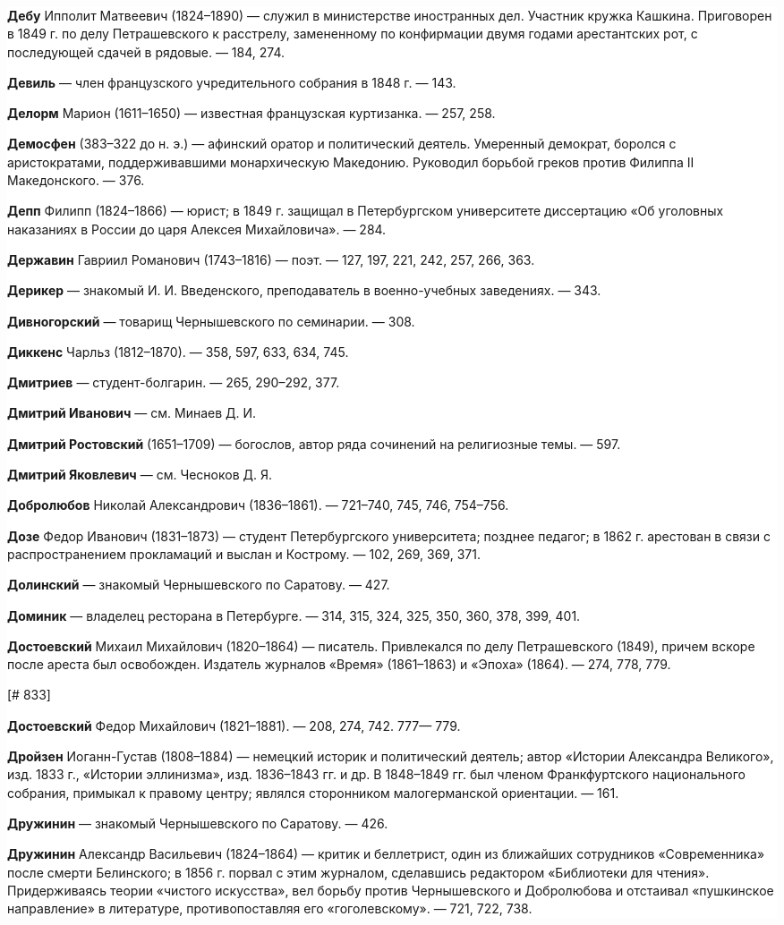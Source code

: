 **Дебу** Ипполит Матвеевич (1824–1890) — служил в министерстве иностранных дел. Участник кружка Кашкина. Приговорен в 1849 г. по делу Петрашевского к расстрелу, замененному по конфирмации двумя годами арестантских рот, с последующей сдачей в рядовые. — 184, 274.

**Девиль** — член французского учредительного собрания в 1848 г. — 143.

**Делорм** Марион (1611–1650) — известная французская куртизанка. — 257, 258.

**Демосфен** (383–322 до н. э.) — афинский оратор и политический деятель. Умеренный демократ, боролся с аристократами, поддерживавшими монархическую Македонию. Руководил борьбой греков против Филиппа II Македонского. — 376.

**Депп** Филипп (1824–1866) — юрист; в 1849 г. защищал в Петербургском университете диссертацию «Об уголовных наказаниях в России до царя Алексея Михайловича». — 284.

**Державин** Гавриил Романович (1743–1816) — поэт. — 127, 197, 221, 242, 257, 266, 363.

**Дерикер** — знакомый И. И. Введенского, преподаватель в военно-учебных заведениях. — 343.

**Дивногорский** — товарищ Чернышевского по семинарии. — 308.

**Диккенс** Чарльз (1812–1870). — 358, 597, 633, 634, 745.

**Дмитриев** — студент-болгарин. — 265, 290–292, 377.

**Дмитрий Иванович** — см. Минаев Д. И.

**Дмитрий Ростовский** (1651–1709) — богослов, автор ряда сочинений на религиозные темы. — 597.

**Дмитрий Яковлевич** — см. Чесноков Д. Я.

**Добролюбов** Николай Александрович (1836–1861). — 721–740, 745, 746, 754–756.

**Дозе** Федор Иванович (1831–1873) — студент Петербургского университета; позднее педагог; в 1862 г. арестован в связи с распространением прокламаций и выслан и Кострому. — 102, 269, 369, 371.

**Долинский** — знакомый Чернышевского по Саратову. — 427.

**Доминик** — владелец ресторана в Петербурге. — 314, 315, 324, 325, 350, 360, 378, 399, 401.

**Достоевский** Михаил Михайлович (1820–1864) — писатель. Привлекался по делу Петрашевского (1849), причем вскоре после ареста был освобожден. Издатель журналов «Время» (1861–1863) и «Эпоха» (1864). — 274, 778, 779.

[# 833]

**Достоевский** Федор Михайлович (1821–1881). — 208, 274, 742. 777— 779.

**Дройзен** Иоганн-Густав (1808–1884) — немецкий историк и политический деятель; автор «Истории Александра Великого», изд. 1833 г., «Истории эллинизма», изд. 1836–1843 гг. и др. В 1848–1849 гг. был членом Франкфуртского национального собрания, примыкал к правому центру; являлся сторонником малогерманской ориентации. — 161.

**Дружинин** — знакомый Чернышевского по Саратову. — 426.

**Дружинин** Александр Васильевич (1824–1864) — критик и беллетрист, один из ближайших сотрудников «Современника» после смерти Белинского; в 1856 г. порвал с этим журналом, сделавшись редактором «Библиотеки для чтения». Придерживаясь теории «чистого искусства», вел борьбу против Чернышевского и Добролюбова и отстаивал «пушкинское направление» в литературе, противопоставляя его «гоголевскому». — 721, 722, 738.
